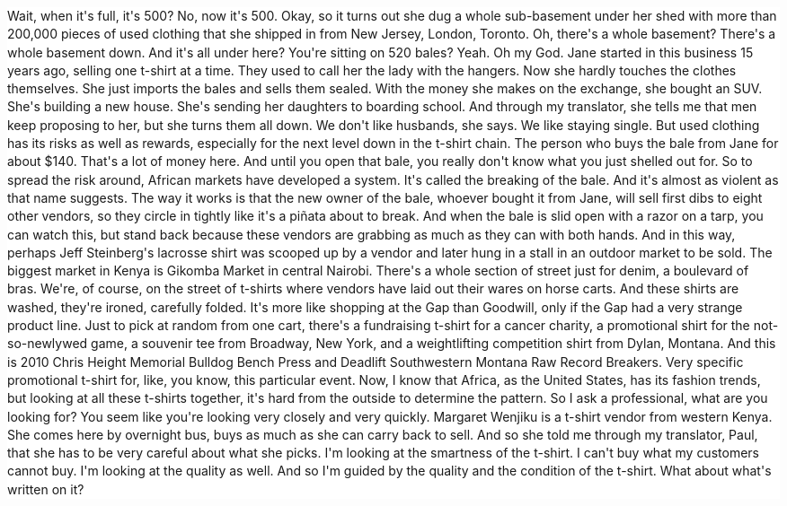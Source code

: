 Wait, when it's full, it's 500?
No, now it's 500.
Okay, so it turns out she dug a whole sub-basement under her shed
with more than 200,000 pieces of used clothing that she shipped in from New Jersey, London, Toronto.
Oh, there's a whole basement?
There's a whole basement down.
And it's all under here?
You're sitting on 520 bales?
Yeah.
Oh my God.
Jane started in this business 15 years ago, selling one t-shirt at a time.
They used to call her the lady with the hangers.
Now she hardly touches the clothes themselves.
She just imports the bales and sells them sealed.
With the money she makes on the exchange, she bought an SUV.
She's building a new house. She's sending her daughters to boarding school.
And through my translator, she tells me that men keep proposing to her, but she turns them all down.
We don't like husbands, she says. We like staying single.
But used clothing has its risks as well as rewards,
especially for the next level down in the t-shirt chain.
The person who buys the bale from Jane for about $140.
That's a lot of money here.
And until you open that bale, you really don't know what you just shelled out for.
So to spread the risk around, African markets have developed a system.
It's called the breaking of the bale.
And it's almost as violent as that name suggests.
The way it works is that the new owner of the bale, whoever bought it from Jane,
will sell first dibs to eight other vendors,
so they circle in tightly like it's a piñata about to break.
And when the bale is slid open with a razor on a tarp,
you can watch this, but stand back because these vendors are grabbing as much as they can with both hands.
And in this way, perhaps Jeff Steinberg's lacrosse shirt was scooped up by a vendor
and later hung in a stall in an outdoor market to be sold.
The biggest market in Kenya is Gikomba Market in central Nairobi.
There's a whole section of street just for denim, a boulevard of bras.
We're, of course, on the street of t-shirts where vendors have laid out their wares on horse carts.
And these shirts are washed, they're ironed, carefully folded.
It's more like shopping at the Gap than Goodwill,
only if the Gap had a very strange product line.
Just to pick at random from one cart, there's a fundraising t-shirt for a cancer charity,
a promotional shirt for the not-so-newlywed game,
a souvenir tee from Broadway, New York,
and a weightlifting competition shirt from Dylan, Montana.
And this is 2010 Chris Height Memorial Bulldog Bench Press and Deadlift
Southwestern Montana Raw Record Breakers.
Very specific promotional t-shirt for, like, you know, this particular event.
Now, I know that Africa, as the United States, has its fashion trends,
but looking at all these t-shirts together,
it's hard from the outside to determine the pattern.
So I ask a professional, what are you looking for?
You seem like you're looking very closely and very quickly.
Margaret Wenjiku is a t-shirt vendor from western Kenya.
She comes here by overnight bus,
buys as much as she can carry back to sell.
And so she told me through my translator, Paul,
that she has to be very careful about what she picks.
I'm looking at the smartness of the t-shirt.
I can't buy what my customers cannot buy.
I'm looking at the quality as well.
And so I'm guided by the quality and the condition of the t-shirt.
What about what's written on it?